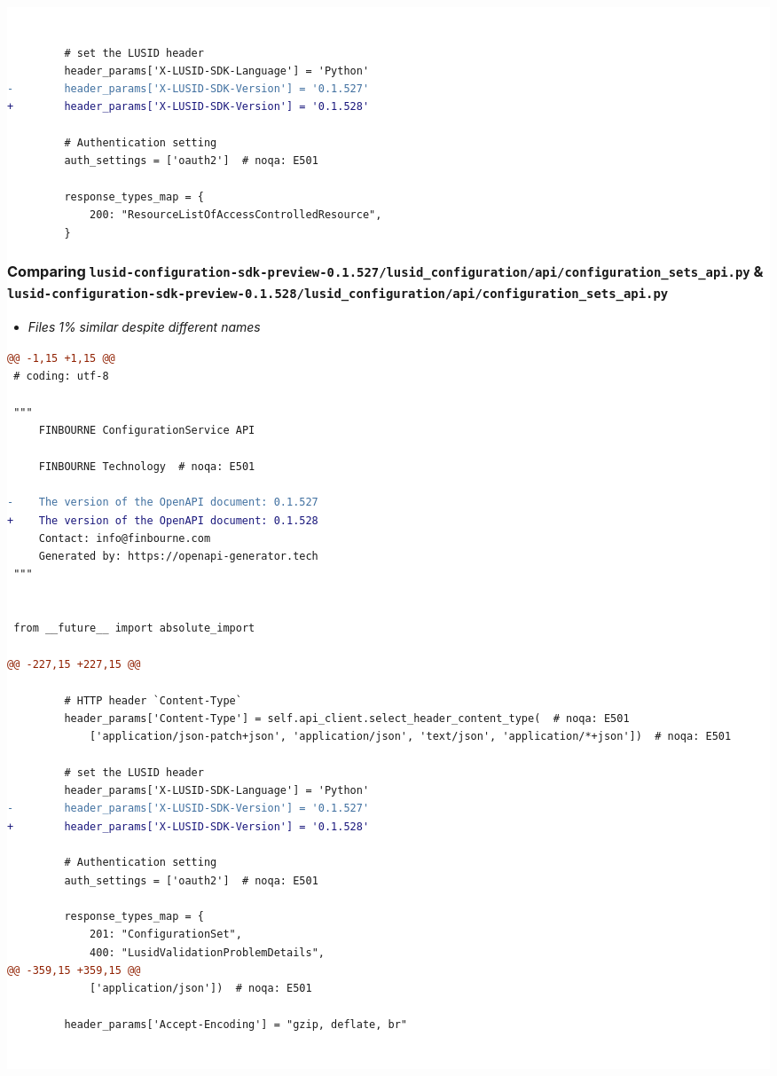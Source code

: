 ```diff
 
 
         # set the LUSID header
         header_params['X-LUSID-SDK-Language'] = 'Python'
-        header_params['X-LUSID-SDK-Version'] = '0.1.527'
+        header_params['X-LUSID-SDK-Version'] = '0.1.528'
 
         # Authentication setting
         auth_settings = ['oauth2']  # noqa: E501
 
         response_types_map = {
             200: "ResourceListOfAccessControlledResource",
         }
```

### Comparing `lusid-configuration-sdk-preview-0.1.527/lusid_configuration/api/configuration_sets_api.py` & `lusid-configuration-sdk-preview-0.1.528/lusid_configuration/api/configuration_sets_api.py`

 * *Files 1% similar despite different names*

```diff
@@ -1,15 +1,15 @@
 # coding: utf-8
 
 """
     FINBOURNE ConfigurationService API
 
     FINBOURNE Technology  # noqa: E501
 
-    The version of the OpenAPI document: 0.1.527
+    The version of the OpenAPI document: 0.1.528
     Contact: info@finbourne.com
     Generated by: https://openapi-generator.tech
 """
 
 
 from __future__ import absolute_import
 
@@ -227,15 +227,15 @@
 
         # HTTP header `Content-Type`
         header_params['Content-Type'] = self.api_client.select_header_content_type(  # noqa: E501
             ['application/json-patch+json', 'application/json', 'text/json', 'application/*+json'])  # noqa: E501
 
         # set the LUSID header
         header_params['X-LUSID-SDK-Language'] = 'Python'
-        header_params['X-LUSID-SDK-Version'] = '0.1.527'
+        header_params['X-LUSID-SDK-Version'] = '0.1.528'
 
         # Authentication setting
         auth_settings = ['oauth2']  # noqa: E501
 
         response_types_map = {
             201: "ConfigurationSet",
             400: "LusidValidationProblemDetails",
@@ -359,15 +359,15 @@
             ['application/json'])  # noqa: E501
 
         header_params['Accept-Encoding'] = "gzip, deflate, br"
 
 
```
